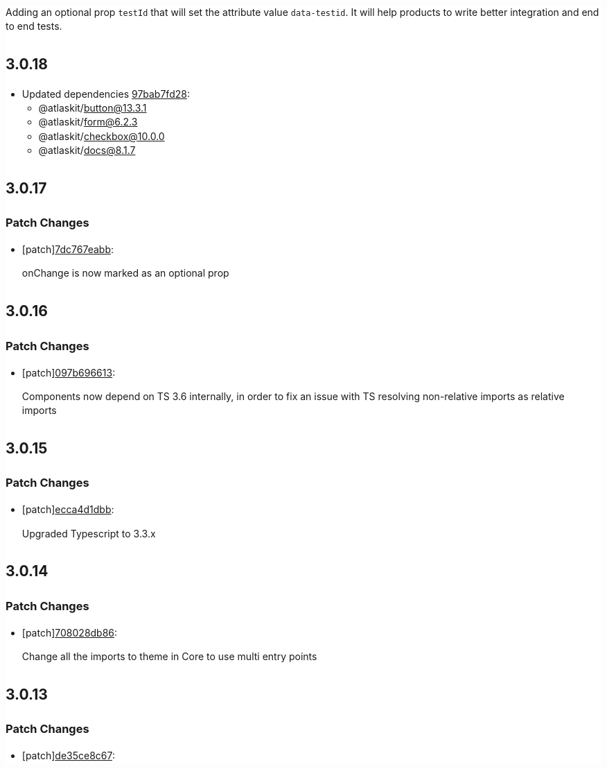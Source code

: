   Adding an optional prop `testId` that will set the attribute value `data-testid`. It will help
  products to write better integration and end to end tests.

## 3.0.18

- Updated dependencies
  [97bab7fd28](https://bitbucket.org/atlassian/atlaskit-mk-2/commits/97bab7fd28):
  - @atlaskit/button@13.3.1
  - @atlaskit/form@6.2.3
  - @atlaskit/checkbox@10.0.0
  - @atlaskit/docs@8.1.7

## 3.0.17

### Patch Changes

- [patch][7dc767eabb](https://bitbucket.org/atlassian/atlaskit-mk-2/commits/7dc767eabb):

  onChange is now marked as an optional prop

## 3.0.16

### Patch Changes

- [patch][097b696613](https://bitbucket.org/atlassian/atlaskit-mk-2/commits/097b696613):

  Components now depend on TS 3.6 internally, in order to fix an issue with TS resolving
  non-relative imports as relative imports

## 3.0.15

### Patch Changes

- [patch][ecca4d1dbb](https://bitbucket.org/atlassian/atlaskit-mk-2/commits/ecca4d1dbb):

  Upgraded Typescript to 3.3.x

## 3.0.14

### Patch Changes

- [patch][708028db86](https://bitbucket.org/atlassian/atlaskit-mk-2/commits/708028db86):

  Change all the imports to theme in Core to use multi entry points

## 3.0.13

### Patch Changes

- [patch][de35ce8c67](https://bitbucket.org/atlassian/atlaskit-mk-2/commits/de35ce8c67):
